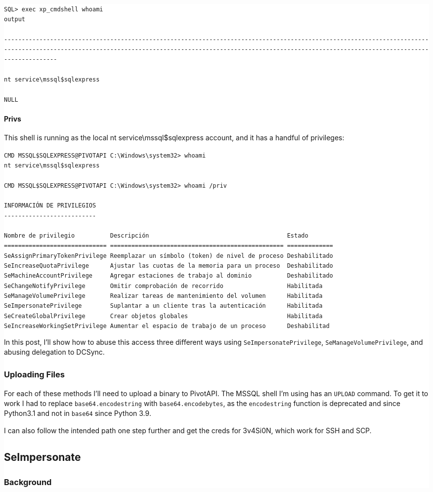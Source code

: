     
    
    SQL> exec xp_cmdshell whoami
    output
    
    ---------------------------------------------------------------------------------------------------------------------------------------------------------------------------------------------------------------------------------------------------------------   
    
    nt service\mssql$sqlexpress
    
    NULL
    

#### Privs

This shell is running as the local nt service\mssql$sqlexpress account, and it
has a handful of privileges:

    
    
    CMD MSSQL$SQLEXPRESS@PIVOTAPI C:\Windows\system32> whoami 
    nt service\mssql$sqlexpress
    
    CMD MSSQL$SQLEXPRESS@PIVOTAPI C:\Windows\system32> whoami /priv
    
    INFORMACIÓN DE PRIVILEGIOS
    --------------------------
    
    Nombre de privilegio          Descripción                                       Estado       
    ============================= ================================================= =============
    SeAssignPrimaryTokenPrivilege Reemplazar un símbolo (token) de nivel de proceso Deshabilitado
    SeIncreaseQuotaPrivilege      Ajustar las cuotas de la memoria para un proceso  Deshabilitado
    SeMachineAccountPrivilege     Agregar estaciones de trabajo al dominio          Deshabilitado
    SeChangeNotifyPrivilege       Omitir comprobación de recorrido                  Habilitada   
    SeManageVolumePrivilege       Realizar tareas de mantenimiento del volumen      Habilitada   
    SeImpersonatePrivilege        Suplantar a un cliente tras la autenticación      Habilitada   
    SeCreateGlobalPrivilege       Crear objetos globales                            Habilitada   
    SeIncreaseWorkingSetPrivilege Aumentar el espacio de trabajo de un proceso      Deshabilitad
    

In this post, I’ll show how to abuse this access three different ways using
`SeImpersonatePrivilege`, `SeManageVolumePrivilege`, and abusing delegation to
DCSync.

### Uploading Files

For each of these methods I’ll need to upload a binary to PivotAPI. The MSSQL
shell I’m using has an `UPLOAD` command. To get it to work I had to replace
`base64.encodestring` with `base64.encodebytes`, as the `encodestring`
function is deprecated and since Python3.1 and not in `base64` since Python
3.9.

I can also follow the intended path one step further and get the creds for
3v4Si0N, which work for SSH and SCP.

## SeImpersonate

### Background

